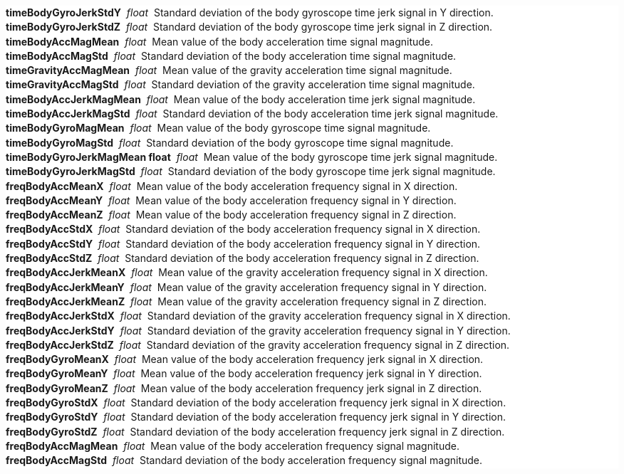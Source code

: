 **timeBodyGyroJerkStdY**&nbsp;&nbsp;*float*&nbsp;&nbsp;Standard deviation of the body gyroscope time jerk signal in Y direction.  
**timeBodyGyroJerkStdZ**&nbsp;&nbsp;*float*&nbsp;&nbsp;Standard deviation of the body gyroscope time jerk signal in Z direction.  
**timeBodyAccMagMean**&nbsp;&nbsp;*float*&nbsp;&nbsp;Mean value of the body acceleration time signal magnitude.  
**timeBodyAccMagStd**&nbsp;&nbsp;*float*&nbsp;&nbsp;Standard deviation of the body acceleration time signal magnitude.  
**timeGravityAccMagMean**&nbsp;&nbsp;*float*&nbsp;&nbsp;Mean value of the gravity acceleration time signal magnitude.  
**timeGravityAccMagStd**&nbsp;&nbsp;*float*&nbsp;&nbsp;Standard deviation of the gravity acceleration time signal magnitude.  
**timeBodyAccJerkMagMean**&nbsp;&nbsp;*float*&nbsp;&nbsp;Mean value of the body acceleration time jerk signal magnitude.  
**timeBodyAccJerkMagStd**&nbsp;&nbsp;*float*&nbsp;&nbsp;Standard deviation of the body acceleration time jerk signal magnitude.  
**timeBodyGyroMagMean**&nbsp;&nbsp;*float*&nbsp;&nbsp;Mean value of the body gyroscope time signal magnitude.  
**timeBodyGyroMagStd**&nbsp;&nbsp;*float*&nbsp;&nbsp;Standard deviation of the body gyroscope time signal magnitude.   
**timeBodyGyroJerkMagMean float**&nbsp;&nbsp;*float*&nbsp;&nbsp;Mean value of the body gyroscope time jerk signal magnitude.  
**timeBodyGyroJerkMagStd**&nbsp;&nbsp;*float*&nbsp;&nbsp;Standard deviation of the body gyroscope time jerk signal magnitude.  
**freqBodyAccMeanX**&nbsp;&nbsp;*float*&nbsp;&nbsp;Mean value of the body acceleration frequency signal in X direction.  
**freqBodyAccMeanY**&nbsp;&nbsp;*float*&nbsp;&nbsp;Mean value of the body acceleration frequency signal in Y direction.  
**freqBodyAccMeanZ**&nbsp;&nbsp;*float*&nbsp;&nbsp;Mean value of the body acceleration frequency signal in Z direction.  
**freqBodyAccStdX**&nbsp;&nbsp;*float*&nbsp;&nbsp;Standard deviation of the body acceleration frequency signal in X direction.  
**freqBodyAccStdY**&nbsp;&nbsp;*float*&nbsp;&nbsp;Standard deviation of the body acceleration frequency signal in Y direction.  
**freqBodyAccStdZ**&nbsp;&nbsp;*float*&nbsp;&nbsp;Standard deviation of the body acceleration frequency signal in Z direction.  
**freqBodyAccJerkMeanX**&nbsp;&nbsp;*float*&nbsp;&nbsp;Mean value of the gravity acceleration frequency signal in X direction.  
**freqBodyAccJerkMeanY**&nbsp;&nbsp;*float*&nbsp;&nbsp;Mean value of the gravity acceleration frequency signal in Y direction.  
**freqBodyAccJerkMeanZ**&nbsp;&nbsp;*float*&nbsp;&nbsp;Mean value of the gravity acceleration frequency signal in Z direction.  
**freqBodyAccJerkStdX**&nbsp;&nbsp;*float*&nbsp;&nbsp;Standard deviation of the gravity acceleration frequency signal in X direction.  
**freqBodyAccJerkStdY**&nbsp;&nbsp;*float*&nbsp;&nbsp;Standard deviation of the gravity acceleration frequency signal in Y direction.  
**freqBodyAccJerkStdZ**&nbsp;&nbsp;*float*&nbsp;&nbsp;Standard deviation of the gravity acceleration frequency signal in Z direction.  
**freqBodyGyroMeanX**&nbsp;&nbsp;*float*&nbsp;&nbsp;Mean value of the body acceleration frequency jerk signal in X direction.  
**freqBodyGyroMeanY**&nbsp;&nbsp;*float*&nbsp;&nbsp;Mean value of the body acceleration frequency jerk signal in Y direction.  
**freqBodyGyroMeanZ**&nbsp;&nbsp;*float*&nbsp;&nbsp;Mean value of the body acceleration frequency jerk signal in Z direction.  
**freqBodyGyroStdX**&nbsp;&nbsp;*float*&nbsp;&nbsp;Standard deviation of the body acceleration frequency jerk signal in X direction.  
**freqBodyGyroStdY**&nbsp;&nbsp;*float*&nbsp;&nbsp;Standard deviation of the body acceleration frequency jerk signal in Y direction.  
**freqBodyGyroStdZ**&nbsp;&nbsp;*float*&nbsp;&nbsp;Standard deviation of the body acceleration frequency jerk signal in Z direction.  
**freqBodyAccMagMean**&nbsp;&nbsp;*float*&nbsp;&nbsp;Mean value of the body acceleration frequency signal magnitude.  
**freqBodyAccMagStd**&nbsp;&nbsp;*float*&nbsp;&nbsp;Standard deviation of the body acceleration frequency signal magnitude.  